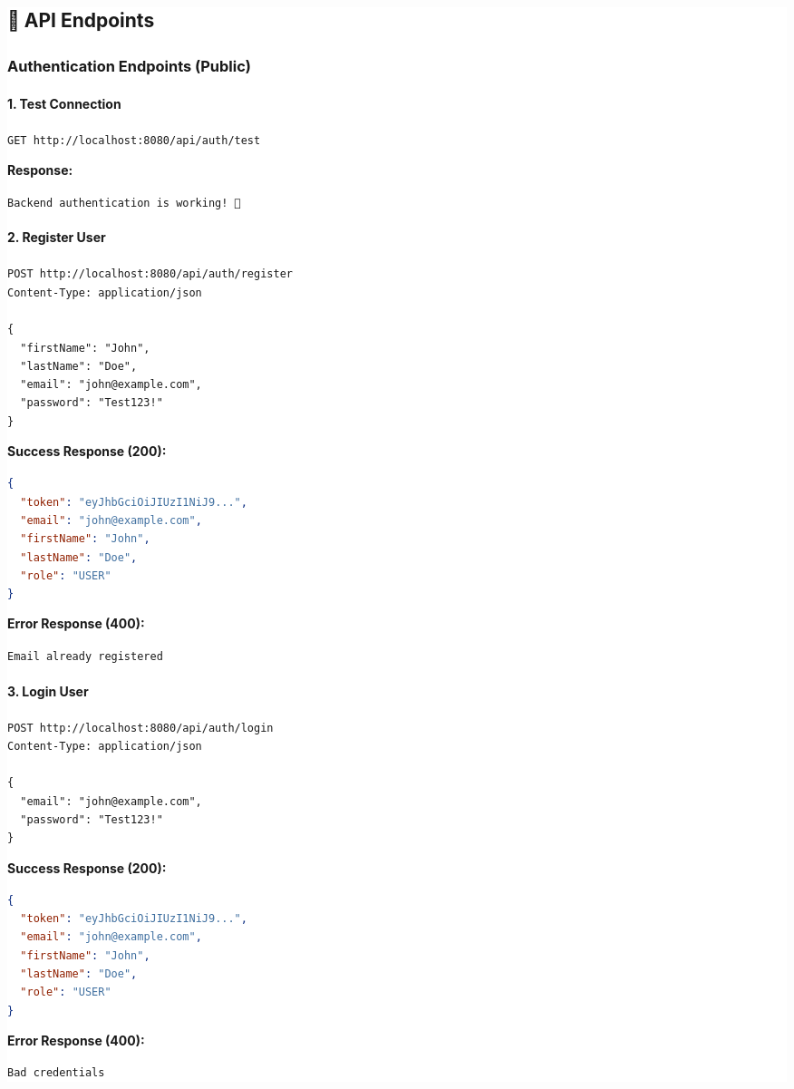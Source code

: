 ## 🔌 API Endpoints

### Authentication Endpoints (Public)

#### 1. Test Connection
```http
GET http://localhost:8080/api/auth/test
```
**Response:**
```
Backend authentication is working! 🚀
```

#### 2. Register User
```http
POST http://localhost:8080/api/auth/register
Content-Type: application/json

{
  "firstName": "John",
  "lastName": "Doe",
  "email": "john@example.com",
  "password": "Test123!"
}
```
**Success Response (200):**
```json
{
  "token": "eyJhbGciOiJIUzI1NiJ9...",
  "email": "john@example.com",
  "firstName": "John",
  "lastName": "Doe",
  "role": "USER"
}
```
**Error Response (400):**
```
Email already registered
```

#### 3. Login User
```http
POST http://localhost:8080/api/auth/login
Content-Type: application/json

{
  "email": "john@example.com",
  "password": "Test123!"
}
```
**Success Response (200):**
```json
{
  "token": "eyJhbGciOiJIUzI1NiJ9...",
  "email": "john@example.com",
  "firstName": "John",
  "lastName": "Doe",
  "role": "USER"
}
```
**Error Response (400):**
```
Bad credentials
```
